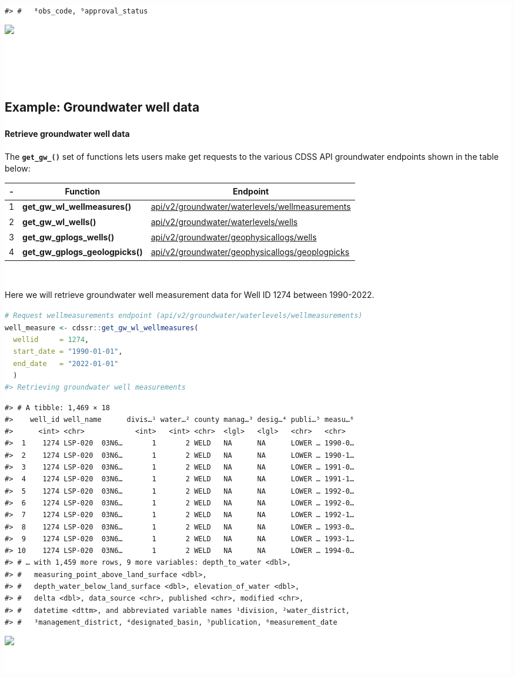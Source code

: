     #> #   ⁸​obs_code, ⁹​approval_status

![](https://cdsspy-images.s3.us-west-1.amazonaws.com/divrec_facet_plot.png)

<br> <br> <br>

## **Example: Groundwater well data**

#### Retrieve groundwater well data

The **`get_gw_()`** set of functions lets users make get requests to the
various CDSS API groundwater endpoints shown in the table below:

| **-** | **Function**                    | **Endpoint**                                                                                                                                     |
|-------|---------------------------------|--------------------------------------------------------------------------------------------------------------------------------------------------|
| 1     | **get_gw_wl_wellmeasures()**    | [api/v2/groundwater/waterlevels/wellmeasurements](https://dwr.state.co.us/Rest/GET/Help/Api/GET-api-v2-groundwater-waterlevels-wellmeasurements) |
| 2     | **get_gw_wl_wells()**           | [api/v2/groundwater/waterlevels/wells](https://dwr.state.co.us/Rest/GET/Help/Api/GET-api-v2-groundwater-waterlevels-wells)                       |
| 3     | **get_gw_gplogs_wells()**       | [api/v2/groundwater/geophysicallogs/wells](https://dwr.state.co.us/Rest/GET/Help/Api/GET-api-v2-groundwater-geophysicallogs-wells)               |
| 4     | **get_gw_gplogs_geologpicks()** | [api/v2/groundwater/geophysicallogs/geoplogpicks](https://dwr.state.co.us/Rest/GET/Help/Api/GET-api-v2-groundwater-geophysicallogs-geoplogpicks) |

<br>

Here we will retrieve groundwater well measurement data for Well ID 1274
between 1990-2022.

``` r
# Request wellmeasurements endpoint (api/v2/groundwater/waterlevels/wellmeasurements)
well_measure <- cdssr::get_gw_wl_wellmeasures(
  wellid     = 1274,
  start_date = "1990-01-01",
  end_date   = "2022-01-01"
  )
#> Retrieving groundwater well measurements
```

    #> # A tibble: 1,469 × 18
    #>    well_id well_name      divis…¹ water…² county manag…³ desig…⁴ publi…⁵ measu…⁶
    #>      <int> <chr>            <int>   <int> <chr>  <lgl>   <lgl>   <chr>   <chr>  
    #>  1    1274 LSP-020  03N6…       1       2 WELD   NA      NA      LOWER … 1990-0…
    #>  2    1274 LSP-020  03N6…       1       2 WELD   NA      NA      LOWER … 1990-1…
    #>  3    1274 LSP-020  03N6…       1       2 WELD   NA      NA      LOWER … 1991-0…
    #>  4    1274 LSP-020  03N6…       1       2 WELD   NA      NA      LOWER … 1991-1…
    #>  5    1274 LSP-020  03N6…       1       2 WELD   NA      NA      LOWER … 1992-0…
    #>  6    1274 LSP-020  03N6…       1       2 WELD   NA      NA      LOWER … 1992-0…
    #>  7    1274 LSP-020  03N6…       1       2 WELD   NA      NA      LOWER … 1992-1…
    #>  8    1274 LSP-020  03N6…       1       2 WELD   NA      NA      LOWER … 1993-0…
    #>  9    1274 LSP-020  03N6…       1       2 WELD   NA      NA      LOWER … 1993-1…
    #> 10    1274 LSP-020  03N6…       1       2 WELD   NA      NA      LOWER … 1994-0…
    #> # … with 1,459 more rows, 9 more variables: depth_to_water <dbl>,
    #> #   measuring_point_above_land_surface <dbl>,
    #> #   depth_water_below_land_surface <dbl>, elevation_of_water <dbl>,
    #> #   delta <dbl>, data_source <chr>, published <chr>, modified <chr>,
    #> #   datetime <dttm>, and abbreviated variable names ¹​division, ²​water_district,
    #> #   ³​management_district, ⁴​designated_basin, ⁵​publication, ⁶​measurement_date

![](https://cdsspy-images.s3.us-west-1.amazonaws.com/gw_depth_to_water_plot2.png)
<br> <br> <br>
